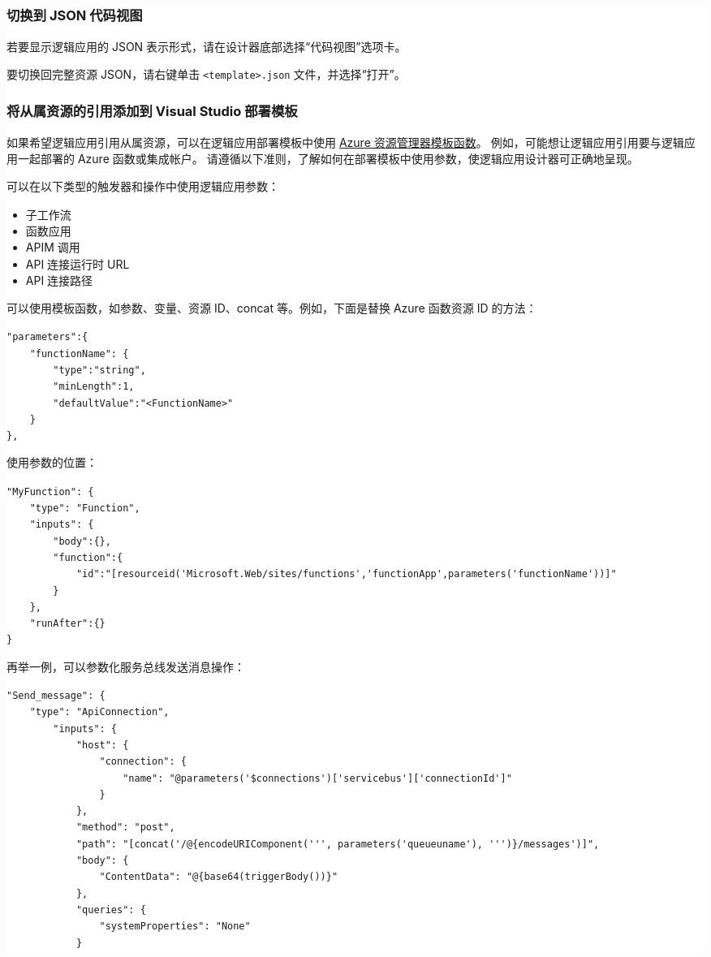 ### <a name="switch-to-json-code-view"></a>切换到 JSON 代码视图

若要显示逻辑应用的 JSON 表示形式，请在设计器底部选择“代码视图”选项卡。

要切换回完整资源 JSON，请右键单击 `<template>.json` 文件，并选择“打开”。

### <a name="add-references-for-dependent-resources-to-visual-studio-deployment-templates"></a>将从属资源的引用添加到 Visual Studio 部署模板

如果希望逻辑应用引用从属资源，可以在逻辑应用部署模板中使用 [Azure 资源管理器模板函数](/azure-resource-manager/resource-group-template-functions)。 例如，可能想让逻辑应用引用要与逻辑应用一起部署的 Azure 函数或集成帐户。 请遵循以下准则，了解如何在部署模板中使用参数，使逻辑应用设计器可正确地呈现。 

可以在以下类型的触发器和操作中使用逻辑应用参数：

*   子工作流
*   函数应用
*   APIM 调用
*   API 连接运行时 URL
*   API 连接路径

可以使用模板函数，如参数、变量、资源 ID、concat 等。例如，下面是替换 Azure 函数资源 ID 的方法：

```
"parameters":{
    "functionName": {
        "type":"string",
        "minLength":1,
        "defaultValue":"<FunctionName>"
    }
},
```

使用参数的位置：

```
"MyFunction": {
    "type": "Function",
    "inputs": {
        "body":{},
        "function":{
            "id":"[resourceid('Microsoft.Web/sites/functions','functionApp',parameters('functionName'))]"
        }
    },
    "runAfter":{}
}
```
再举一例，可以参数化服务总线发送消息操作：

```
"Send_message": {
    "type": "ApiConnection",
        "inputs": {
            "host": {
                "connection": {
                    "name": "@parameters('$connections')['servicebus']['connectionId']"
                }
            },
            "method": "post",
            "path": "[concat('/@{encodeURIComponent(''', parameters('queueuname'), ''')}/messages')]",
            "body": {
                "ContentData": "@{base64(triggerBody())}"
            },
            "queries": {
                "systemProperties": "None"
            }
```